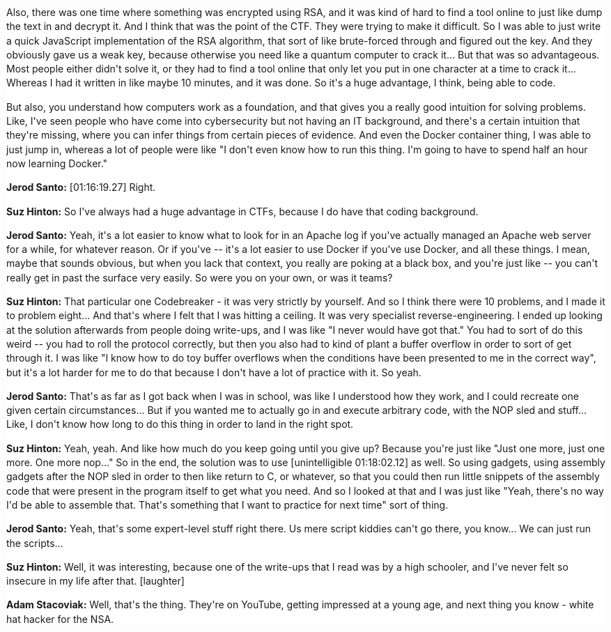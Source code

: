 Also, there was one time where something was encrypted using RSA, and it was kind of hard to find a tool online to just like dump the text in and decrypt it. And I think that was the point of the CTF. They were trying to make it difficult. So I was able to just write a quick JavaScript implementation of the RSA algorithm, that sort of like brute-forced through and figured out the key. And they obviously gave us a weak key, because otherwise you need like a quantum computer to crack it... But that was so advantageous. Most people either didn't solve it, or they had to find a tool online that only let you put in one character at a time to crack it... Whereas I had it written in like maybe 10 minutes, and it was done. So it's a huge advantage, I think, being able to code.

But also, you understand how computers work as a foundation, and that gives you a really good intuition for solving problems. Like, I've seen people who have come into cybersecurity but not having an IT background, and there's a certain intuition that they're missing, where you can infer things from certain pieces of evidence. And even the Docker container thing, I was able to just jump in, whereas a lot of people were like "I don't even know how to run this thing. I'm going to have to spend half an hour now learning Docker."

**Jerod Santo:** \[01:16:19.27\] Right.

**Suz Hinton:** So I've always had a huge advantage in CTFs, because I do have that coding background.

**Jerod Santo:** Yeah, it's a lot easier to know what to look for in an Apache log if you've actually managed an Apache web server for a while, for whatever reason. Or if you've -- it's a lot easier to use Docker if you've use Docker, and all these things. I mean, maybe that sounds obvious, but when you lack that context, you really are poking at a black box, and you're just like -- you can't really get in past the surface very easily. So were you on your own, or was it teams?

**Suz Hinton:** That particular one Codebreaker - it was very strictly by yourself. And so I think there were 10 problems, and I made it to problem eight... And that's where I felt that I was hitting a ceiling. It was very specialist reverse-engineering. I ended up looking at the solution afterwards from people doing write-ups, and I was like "I never would have got that." You had to sort of do this weird -- you had to roll the protocol correctly, but then you also had to kind of plant a buffer overflow in order to sort of get through it. I was like "I know how to do toy buffer overflows when the conditions have been presented to me in the correct way", but it's a lot harder for me to do that because I don't have a lot of practice with it. So yeah.

**Jerod Santo:** That's as far as I got back when I was in school, was like I understood how they work, and I could recreate one given certain circumstances... But if you wanted me to actually go in and execute arbitrary code, with the NOP sled and stuff... Like, I don't know how long to do this thing in order to land in the right spot.

**Suz Hinton:** Yeah, yeah. And like how much do you keep going until you give up? Because you're just like "Just one more, just one more. One more nop..." So in the end, the solution was to use \[unintelligible 01:18:02.12\] as well. So using gadgets, using assembly gadgets after the NOP sled in order to then like return to C, or whatever, so that you could then run little snippets of the assembly code that were present in the program itself to get what you need. And so I looked at that and I was just like "Yeah, there's no way I'd be able to assemble that. That's something that I want to practice for next time" sort of thing.

**Jerod Santo:** Yeah, that's some expert-level stuff right there. Us mere script kiddies can't go there, you know... We can just run the scripts...

**Suz Hinton:** Well, it was interesting, because one of the write-ups that I read was by a high schooler, and I've never felt so insecure in my life after that. \[laughter\]

**Adam Stacoviak:** Well, that's the thing. They're on YouTube, getting impressed at a young age, and next thing you know - white hat hacker for the NSA.
